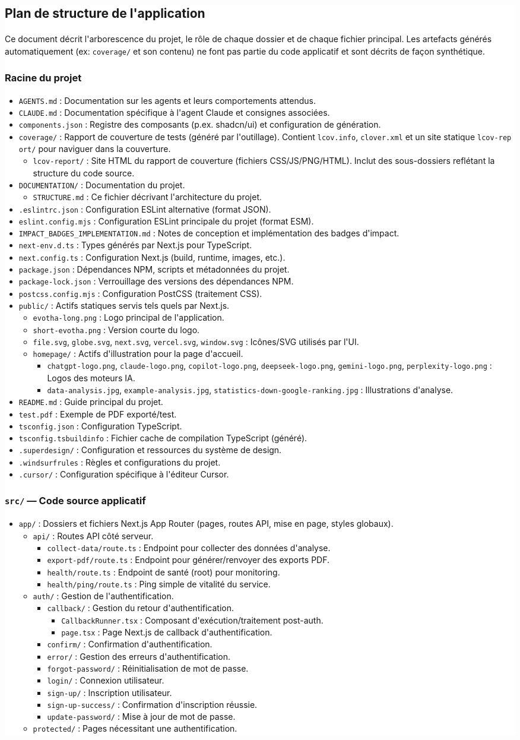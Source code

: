 ## Plan de structure de l'application

Ce document décrit l'arborescence du projet, le rôle de chaque dossier et de chaque fichier principal. Les artefacts générés automatiquement (ex: `coverage/` et son contenu) ne font pas partie du code applicatif et sont décrits de façon synthétique.

### Racine du projet

- `AGENTS.md` : Documentation sur les agents et leurs comportements attendus.
- `CLAUDE.md` : Documentation spécifique à l'agent Claude et consignes associées.
- `components.json` : Registre des composants (p.ex. shadcn/ui) et configuration de génération.
- `coverage/` : Rapport de couverture de tests (généré par l'outillage). Contient `lcov.info`, `clover.xml` et un site statique `lcov-report/` pour naviguer dans la couverture.
  - `lcov-report/` : Site HTML du rapport de couverture (fichiers CSS/JS/PNG/HTML). Inclut des sous-dossiers reflétant la structure du code source.
- `DOCUMENTATION/` : Documentation du projet.
  - `STRUCTURE.md` : Ce fichier décrivant l'architecture du projet.
- `.eslintrc.json` : Configuration ESLint alternative (format JSON).
- `eslint.config.mjs` : Configuration ESLint principale du projet (format ESM).
- `IMPACT_BADGES_IMPLEMENTATION.md` : Notes de conception et implémentation des badges d'impact.
- `next-env.d.ts` : Types générés par Next.js pour TypeScript.
- `next.config.ts` : Configuration Next.js (build, runtime, images, etc.).
- `package.json` : Dépendances NPM, scripts et métadonnées du projet.
- `package-lock.json` : Verrouillage des versions des dépendances NPM.
- `postcss.config.mjs` : Configuration PostCSS (traitement CSS).
- `public/` : Actifs statiques servis tels quels par Next.js.
  - `evotha-long.png` : Logo principal de l'application.
  - `short-evotha.png` : Version courte du logo.
  - `file.svg`, `globe.svg`, `next.svg`, `vercel.svg`, `window.svg` : Icônes/SVG utilisés par l'UI.
  - `homepage/` : Actifs d'illustration pour la page d'accueil.
    - `chatgpt-logo.png`, `claude-logo.png`, `copilot-logo.png`, `deepseek-logo.png`, `gemini-logo.png`, `perplexity-logo.png` : Logos des moteurs IA.
    - `data-analysis.jpg`, `example-analysis.jpg`, `statistics-down-google-ranking.jpg` : Illustrations d'analyse.
- `README.md` : Guide principal du projet.
- `test.pdf` : Exemple de PDF exporté/test.
- `tsconfig.json` : Configuration TypeScript.
- `tsconfig.tsbuildinfo` : Fichier cache de compilation TypeScript (généré).
- `.superdesign/` : Configuration et ressources du système de design.
- `.windsurfrules` : Règles et configurations du projet.
- `.cursor/` : Configuration spécifique à l'éditeur Cursor.

### `src/` — Code source applicatif

- `app/` : Dossiers et fichiers Next.js App Router (pages, routes API, mise en page, styles globaux).
  - `api/` : Routes API côté serveur.
    - `collect-data/route.ts` : Endpoint pour collecter des données d'analyse.
    - `export-pdf/route.ts` : Endpoint pour générer/renvoyer des exports PDF.
    - `health/route.ts` : Endpoint de santé (root) pour monitoring.
    - `health/ping/route.ts` : Ping simple de vitalité du service.
  - `auth/` : Gestion de l'authentification.
    - `callback/` : Gestion du retour d'authentification.
      - `CallbackRunner.tsx` : Composant d'exécution/traitement post-auth.
      - `page.tsx` : Page Next.js de callback d'authentification.
    - `confirm/` : Confirmation d'authentification.
    - `error/` : Gestion des erreurs d'authentification.
    - `forgot-password/` : Réinitialisation de mot de passe.
    - `login/` : Connexion utilisateur.
    - `sign-up/` : Inscription utilisateur.
    - `sign-up-success/` : Confirmation d'inscription réussie.
    - `update-password/` : Mise à jour de mot de passe.
  - `protected/` : Pages nécessitant une authentification.